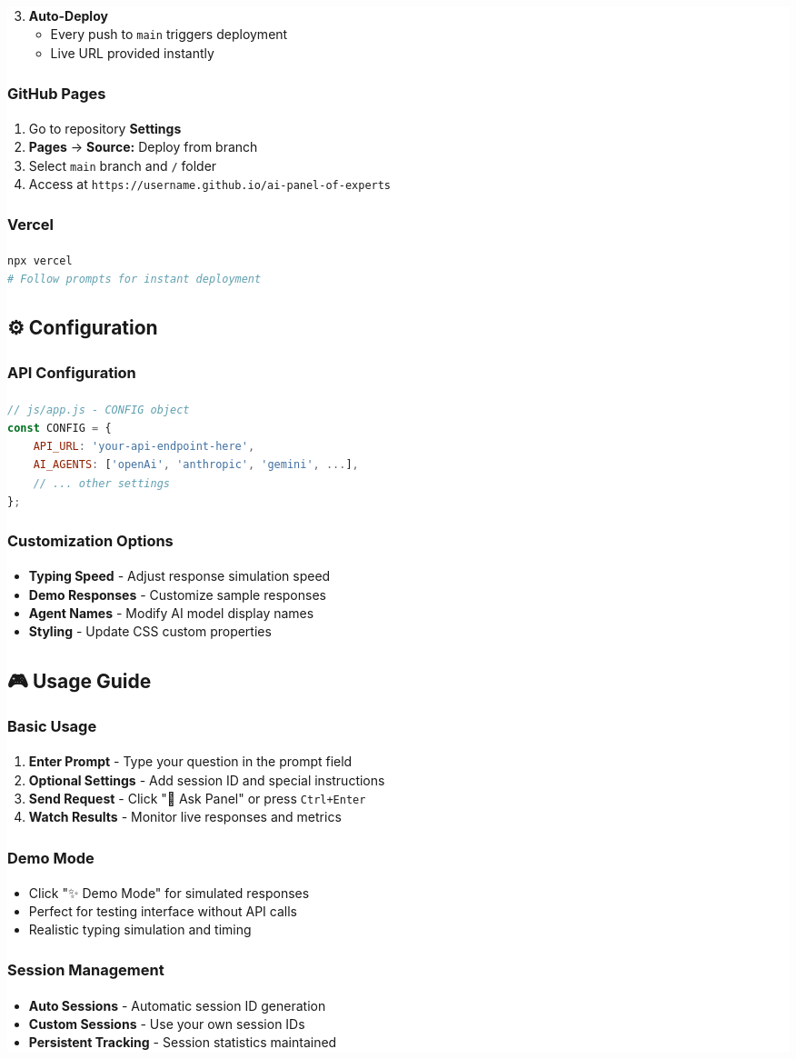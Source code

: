 3. **Auto-Deploy**
   - Every push to `main` triggers deployment
   - Live URL provided instantly

### **GitHub Pages**
1. Go to repository **Settings**
2. **Pages** → **Source:** Deploy from branch
3. Select `main` branch and `/` folder
4. Access at `https://username.github.io/ai-panel-of-experts`

### **Vercel**
```bash
npx vercel
# Follow prompts for instant deployment
```

## ⚙️ **Configuration**

### **API Configuration**
```javascript
// js/app.js - CONFIG object
const CONFIG = {
    API_URL: 'your-api-endpoint-here',
    AI_AGENTS: ['openAi', 'anthropic', 'gemini', ...],
    // ... other settings
};
```

### **Customization Options**
- **Typing Speed** - Adjust response simulation speed
- **Demo Responses** - Customize sample responses
- **Agent Names** - Modify AI model display names
- **Styling** - Update CSS custom properties

## 🎮 **Usage Guide**

### **Basic Usage**
1. **Enter Prompt** - Type your question in the prompt field
2. **Optional Settings** - Add session ID and special instructions
3. **Send Request** - Click "🚀 Ask Panel" or press `Ctrl+Enter`
4. **Watch Results** - Monitor live responses and metrics

### **Demo Mode**
- Click "✨ Demo Mode" for simulated responses
- Perfect for testing interface without API calls
- Realistic typing simulation and timing

### **Session Management**
- **Auto Sessions** - Automatic session ID generation
- **Custom Sessions** - Use your own session IDs
- **Persistent Tracking** - Session statistics maintained
